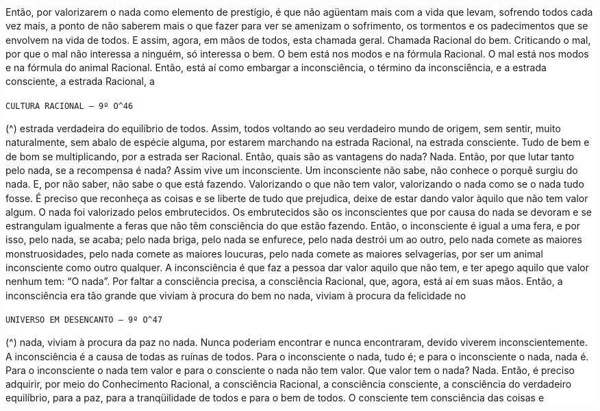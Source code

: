 Então, por valorizarem o nada como elemento de
prestígio, é que não agüentam mais com a vida que levam,
sofrendo todos cada vez mais, a ponto de não saberem
mais o que fazer para ver se amenizam o sofrimento, os
tormentos e os padecimentos que se envolvem na vida de
todos.
E assim, agora, em mãos de todos, esta chamada
geral. Chamada Racional do bem. Criticando o mal, por
que o mal não interessa a ninguém, só interessa o bem. O
bem está nos modos e na fórmula Racional. O mal está nos
modos e na fórmula do animal Racional. Então, está aí
como embargar a inconsciência, o término da
inconsciência, e a estrada consciente, a estrada Racional, a


```
CULTURA RACIONAL – 9º O^46
```
(^)
estrada verdadeira do equilíbrio de todos. Assim, todos
voltando ao seu verdadeiro mundo de origem, sem sentir,
muito naturalmente, sem abalo de espécie alguma, por
estarem marchando na estrada Racional, na estrada
consciente. Tudo de bem e de bom se multiplicando, por a
estrada ser Racional.
Então, quais são as vantagens do nada? Nada. Então,
por que lutar tanto pelo nada, se a recompensa é nada?
Assim vive um inconsciente. Um inconsciente não sabe,
não conhece o porquê surgiu do nada. E, por não saber,
não sabe o que está fazendo. Valorizando o que não tem
valor, valorizando o nada como se o nada tudo fosse. É
preciso que reconheça as coisas e se liberte de tudo que
prejudica, deixe de estar dando valor àquilo que não tem
valor algum. O nada foi valorizado pelos embrutecidos. Os
embrutecidos são os inconscientes que por causa do nada
se devoram e se estrangulam igualmente a feras que não
têm consciência do que estão fazendo.
Então, o inconsciente é igual a uma fera, e por isso,
pelo nada, se acaba; pelo nada briga, pelo nada se
enfurece, pelo nada destrói um ao outro, pelo nada comete
as maiores monstruosidades, pelo nada comete as maiores
loucuras, pelo nada comete as maiores selvagerias, por ser
um animal inconsciente como outro qualquer.
A inconsciência é que faz a pessoa dar valor aquilo
que não tem, e ter apego aquilo que valor nenhum tem: “O
nada”. Por faltar a consciência precisa, a consciência
Racional, que, agora, está aí em suas mãos.
Então, a inconsciência era tão grande que viviam à
procura do bem no nada, viviam à procura da felicidade no


```
UNIVERSO EM DESENCANTO – 9º O^47
```
(^)
nada, viviam à procura da paz no nada. Nunca poderiam
encontrar e nunca encontraram, devido viverem
inconscientemente. A inconsciência é a causa de todas as
ruínas de todos. Para o inconsciente o nada, tudo é; e para
o inconsciente o nada, nada é. Para o inconsciente o nada
tem valor e para o consciente o nada não tem valor. Que
valor tem o nada? Nada. Então, é preciso adquirir, por
meio do Conhecimento Racional, a consciência Racional,
a consciência consciente, a consciência do verdadeiro
equilíbrio, para a paz, para a tranqüilidade de todos e para
o bem de todos. O consciente tem consciência das coisas e